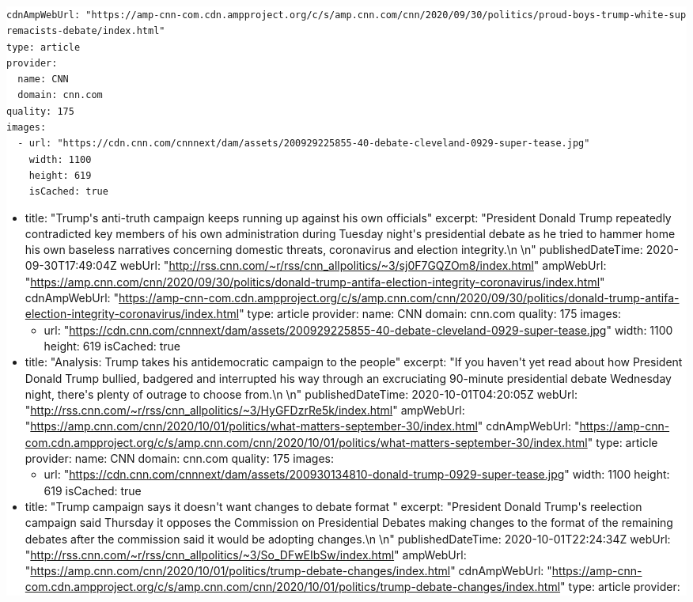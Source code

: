     cdnAmpWebUrl: "https://amp-cnn-com.cdn.ampproject.org/c/s/amp.cnn.com/cnn/2020/09/30/politics/proud-boys-trump-white-supremacists-debate/index.html"
    type: article
    provider:
      name: CNN
      domain: cnn.com
    quality: 175
    images:
      - url: "https://cdn.cnn.com/cnnnext/dam/assets/200929225855-40-debate-cleveland-0929-super-tease.jpg"
        width: 1100
        height: 619
        isCached: true
  - title: "Trump's anti-truth campaign keeps running up against his own officials"
    excerpt: "President Donald Trump repeatedly contradicted key members of his own administration during Tuesday night's presidential debate as he tried to hammer home his own baseless narratives concerning domestic threats, coronavirus and election integrity.\n    \n"
    publishedDateTime: 2020-09-30T17:49:04Z
    webUrl: "http://rss.cnn.com/~r/rss/cnn_allpolitics/~3/sj0F7GQZOm8/index.html"
    ampWebUrl: "https://amp.cnn.com/cnn/2020/09/30/politics/donald-trump-antifa-election-integrity-coronavirus/index.html"
    cdnAmpWebUrl: "https://amp-cnn-com.cdn.ampproject.org/c/s/amp.cnn.com/cnn/2020/09/30/politics/donald-trump-antifa-election-integrity-coronavirus/index.html"
    type: article
    provider:
      name: CNN
      domain: cnn.com
    quality: 175
    images:
      - url: "https://cdn.cnn.com/cnnnext/dam/assets/200929225855-40-debate-cleveland-0929-super-tease.jpg"
        width: 1100
        height: 619
        isCached: true
  - title: "Analysis: Trump takes his antidemocratic campaign to the people"
    excerpt: "If you haven't yet read about how President Donald Trump bullied, badgered and interrupted his way through an excruciating 90-minute presidential debate Wednesday night, there's plenty of outrage to choose from.\n    \n"
    publishedDateTime: 2020-10-01T04:20:05Z
    webUrl: "http://rss.cnn.com/~r/rss/cnn_allpolitics/~3/HyGFDzrRe5k/index.html"
    ampWebUrl: "https://amp.cnn.com/cnn/2020/10/01/politics/what-matters-september-30/index.html"
    cdnAmpWebUrl: "https://amp-cnn-com.cdn.ampproject.org/c/s/amp.cnn.com/cnn/2020/10/01/politics/what-matters-september-30/index.html"
    type: article
    provider:
      name: CNN
      domain: cnn.com
    quality: 175
    images:
      - url: "https://cdn.cnn.com/cnnnext/dam/assets/200930134810-donald-trump-0929-super-tease.jpg"
        width: 1100
        height: 619
        isCached: true
  - title: "Trump campaign says it doesn't want changes to debate format "
    excerpt: "President Donald Trump's reelection campaign said Thursday it opposes the Commission on Presidential Debates making changes to the format of the remaining debates after the commission said it would be adopting changes.\n    \n"
    publishedDateTime: 2020-10-01T22:24:34Z
    webUrl: "http://rss.cnn.com/~r/rss/cnn_allpolitics/~3/So_DFwEIbSw/index.html"
    ampWebUrl: "https://amp.cnn.com/cnn/2020/10/01/politics/trump-debate-changes/index.html"
    cdnAmpWebUrl: "https://amp-cnn-com.cdn.ampproject.org/c/s/amp.cnn.com/cnn/2020/10/01/politics/trump-debate-changes/index.html"
    type: article
    provider: